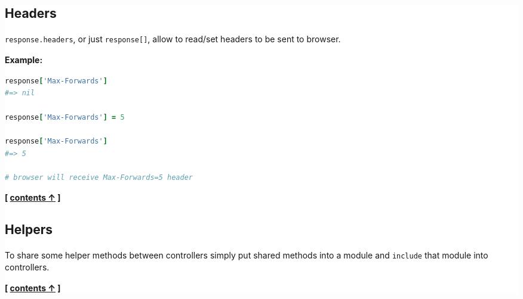 
## Headers


`response.headers`, or just `response[]`, allow to read/set headers to be sent to browser.

**Example:**

```ruby
response['Max-Forwards']
#=> nil

response['Max-Forwards'] = 5

response['Max-Forwards']
#=> 5

# browser will receive Max-Forwards=5 header
```

**[ [contents &uarr;](https://github.com/espresso/espresso#tutorial) ]**


## Helpers

To share some helper methods between controllers simply put shared methods into a module and `include` that module into controllers.


**[ [contents &uarr;](https://github.com/espresso/espresso#tutorial) ]**
